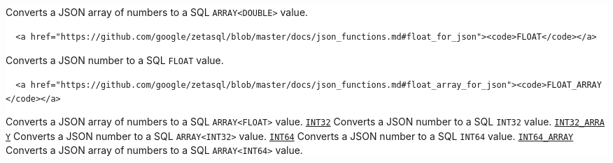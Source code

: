   </td>
  <td> Converts a JSON array of numbers to a SQL <code>ARRAY&lt;DOUBLE&gt;</code> value.</td>
</tr>

<tr>
  <td>
    
      <a href="https://github.com/google/zetasql/blob/master/docs/json_functions.md#float_for_json"><code>FLOAT</code></a>

    
  </td>
  <td> Converts a JSON number to a SQL <code>FLOAT</code> value.</td>
</tr>

<tr>
  <td>
    
      <a href="https://github.com/google/zetasql/blob/master/docs/json_functions.md#float_array_for_json"><code>FLOAT_ARRAY</code></a>

    
  </td>
  <td>Converts a JSON array of numbers to a SQL <code>ARRAY&lt;FLOAT&gt;</code> value.</td>
</tr>

<tr>
  <td><a href="https://github.com/google/zetasql/blob/master/docs/json_functions.md#int32_for_json"><code>INT32</code></a>
</td>
  <td>
    Converts a JSON number to a SQL <code>INT32</code> value.
    
  </td>
</tr>

<tr>
  <td><a href="https://github.com/google/zetasql/blob/master/docs/json_functions.md#int32_array_for_json"><code>INT32_ARRAY</code></a>
</td>
  <td>
    Converts a JSON number to a SQL <code>ARRAY&lt;INT32&gt;</code> value.
    
  </td>
</tr>

<tr>
  <td><a href="https://github.com/google/zetasql/blob/master/docs/json_functions.md#int64_for_json"><code>INT64</code></a>
</td>
  <td>
    Converts a JSON number to a SQL <code>INT64</code> value.
    
  </td>
</tr>

<tr>
  <td><a href="https://github.com/google/zetasql/blob/master/docs/json_functions.md#int64_array_for_json"><code>INT64_ARRAY</code></a>
</td>
  <td>
    Converts a JSON array of numbers to a
    SQL <code>ARRAY&lt;INT64&gt;</code> value.
    